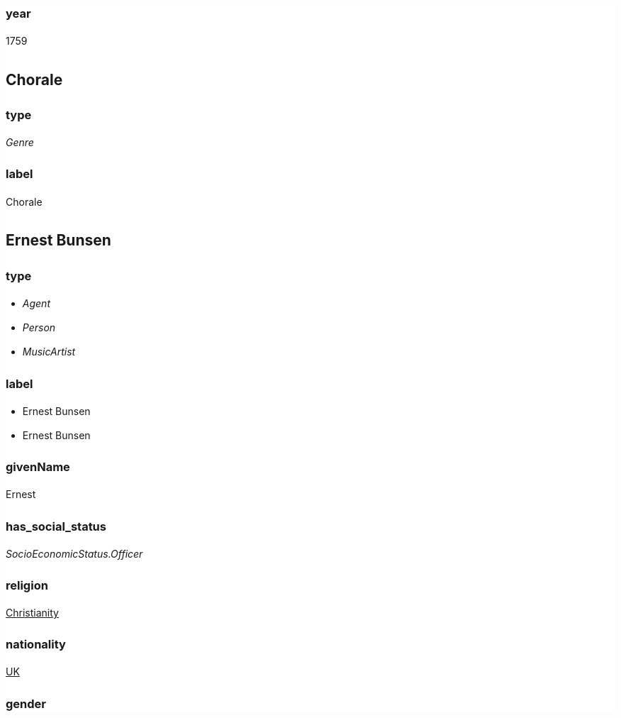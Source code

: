 ### year


1759

## Chorale

### type


*Genre*

### label


Chorale

## Ernest Bunsen

### type

 - *Agent*

 - *Person*

 - *MusicArtist*

### label

 - Ernest Bunsen

 - Ernest Bunsen

### givenName


Ernest

### has_social_status


*SocioEconomicStatus.Officer*

### religion


[Christianity](#Christianity)

### nationality


[UK](#UK)

### gender

